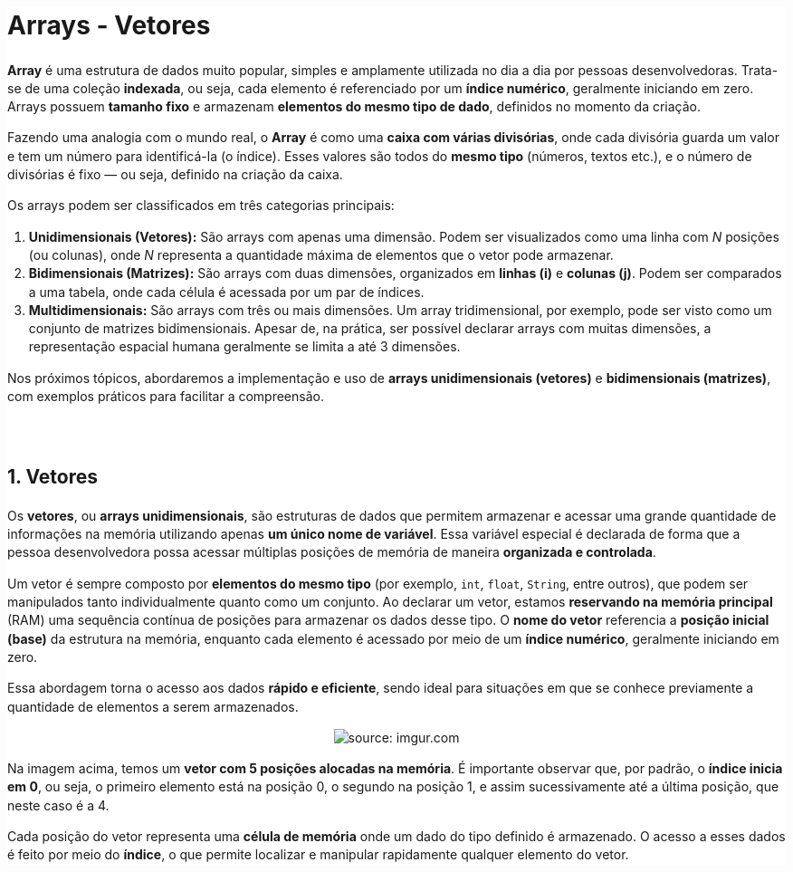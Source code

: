 <h1>Arrays - Vetores</h1>



**Array** é uma estrutura de dados muito popular, simples e amplamente utilizada no dia a dia por pessoas desenvolvedoras. Trata-se de uma coleção **indexada**, ou seja, cada elemento é referenciado por um **índice numérico**, geralmente iniciando em zero. Arrays possuem **tamanho fixo** e armazenam **elementos do mesmo tipo de dado**, definidos no momento da criação.

Fazendo uma analogia com o mundo real, o **Array** é como uma **caixa com várias divisórias**, onde cada divisória guarda um valor e tem um número para identificá-la (o índice). Esses valores são todos do **mesmo tipo** (números, textos etc.), e o número de divisórias é fixo — ou seja, definido na criação da caixa.

Os arrays podem ser classificados em três categorias principais:

1. **Unidimensionais (Vetores):** São arrays com apenas uma dimensão. Podem ser visualizados como uma linha com *N* posições (ou colunas), onde *N* representa a quantidade máxima de elementos que o vetor pode armazenar.
2. **Bidimensionais (Matrizes):** São arrays com duas dimensões, organizados em **linhas (i)** e **colunas (j)**. Podem ser comparados a uma tabela, onde cada célula é acessada por um par de índices. 
3. **Multidimensionais:** São arrays com três ou mais dimensões. Um array tridimensional, por exemplo, pode ser visto como um conjunto de matrizes bidimensionais. Apesar de, na prática, ser possível declarar arrays com muitas dimensões, a representação espacial humana geralmente se limita a até 3 dimensões. 

Nos próximos tópicos, abordaremos a implementação e uso de **arrays unidimensionais (vetores)** e **bidimensionais (matrizes)**, com exemplos práticos para facilitar a compreensão.

<br />

<h2>1. Vetores</h2>



Os **vetores**, ou **arrays unidimensionais**, são estruturas de dados que permitem armazenar e acessar uma grande quantidade de informações na memória utilizando apenas **um único nome de variável**. Essa variável especial é declarada de forma que a pessoa desenvolvedora possa acessar múltiplas posições de memória de maneira **organizada e controlada**.

Um vetor é sempre composto por **elementos do mesmo tipo** (por exemplo, `int`, `float`, `String`, entre outros), que podem ser manipulados tanto individualmente quanto como um conjunto. Ao declarar um vetor, estamos **reservando na memória principal** (RAM) uma sequência contínua de posições para armazenar os dados desse tipo. O **nome do vetor** referencia a **posição inicial (base)** da estrutura na memória, enquanto cada elemento é acessado por meio de um **índice numérico**, geralmente iniciando em zero.

Essa abordagem torna o acesso aos dados **rápido e eficiente**, sendo ideal para situações em que se conhece previamente a quantidade de elementos a serem armazenados.

<div align="center"><img src="https://i.imgur.com/WML81no.png" title="source: imgur.com" /></div>

Na imagem acima, temos um **vetor com 5 posições alocadas na memória**. É importante observar que, por padrão, o **índice inicia em 0**, ou seja, o primeiro elemento está na posição 0, o segundo na posição 1, e assim sucessivamente até a última posição, que neste caso é a 4.

Cada posição do vetor representa uma **célula de memória** onde um dado do tipo definido é armazenado. O acesso a esses dados é feito por meio do **índice**, o que permite localizar e manipular rapidamente qualquer elemento do vetor.
